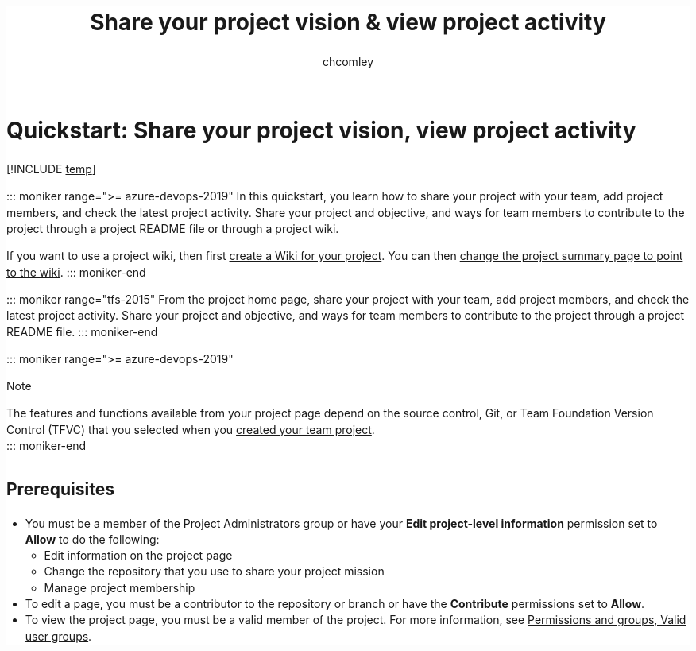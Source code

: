 ﻿---
title: Share your project vision & view project activity
titleSuffix: Azure DevOps 
description: View or update your project home page to share project vision, objectives, and activity for Azure DevOps
ms.topic: quickstart
ms.technology: devops-collab
ms.assetid: A9ED2BF5-BD0B-4114-A7BD-693C5D747E16
ms.author: chcomley
author: chcomley
monikerRange: '>= tfs-2015'
ms.date: 03/26/2019
---

# Quickstart: Share your project vision, view project activity

[!INCLUDE [temp](../../includes/version-ts-tfs-2015-2016.md)]

::: moniker range=">= azure-devops-2019"
In this quickstart, you learn how to share your project with your team, add project members, and check the latest project activity. Share your project and objective, and ways for team members to contribute to the project through a project README file or through a project wiki.

If you want to use a project wiki, then first [create a Wiki for your project](../../project/wiki/wiki-create-repo.md). You can then [change the project summary page to point to the wiki](#change-repo).
::: moniker-end

::: moniker range="tfs-2015"
From the project home page, share your project with your team, add project members, and check the latest project activity. Share your project and objective, and ways for team members to contribute to the project through a project README file.
::: moniker-end

::: moniker range=">= azure-devops-2019"

> [!NOTE]
> The features and functions available from your project page depend on the source control, Git, or Team Foundation Version Control (TFVC) that you selected when you [created your team project](../../organizations/projects/create-project.md).  
> ::: moniker-end

## Prerequisites

* You must be a member of the [Project Administrators group](../../organizations/security/set-project-collection-level-permissions.md) or have your **Edit project-level information** permission set to **Allow** to do the following:
  * Edit information on the project page
  * Change the repository that you use to share your project mission
  * Manage project membership
* To edit a page, you must be a contributor to the repository or branch or have the **Contribute** permissions set to **Allow**.
* To view the project page, you must be a valid member of the project. For more information, see [Permissions and groups, Valid user groups](../../organizations/security/about-permissions.md#validusers).
